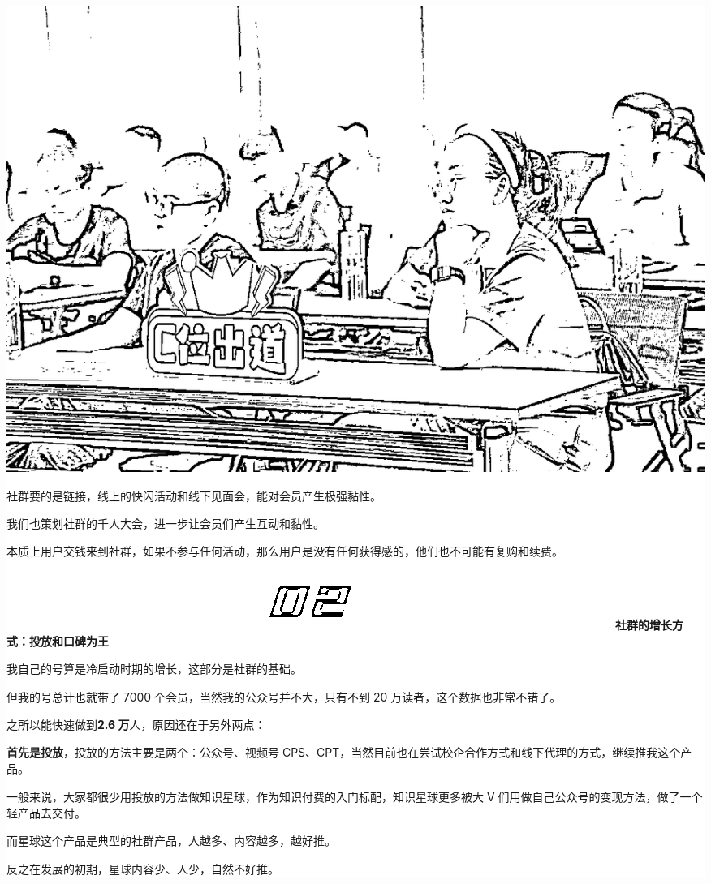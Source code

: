 ![](img/f7c8c98c7aeaf69739e6ae1970478b26.png)

社群要的是链接，线上的快闪活动和线下见面会，能对会员产生极强黏性。

我们也策划社群的千人大会，进一步让会员们产生互动和黏性。

本质上用户交钱来到社群，如果不参与任何活动，那么用户是没有任何获得感的，他们也不可能有复购和续费。

![](img/adbf8edd2c6d499d78731a38b7b859fd.png)**社群的增长方式：投放和口碑为王**

我自己的号算是冷启动时期的增长，这部分是社群的基础。

但我的号总计也就带了 7000 个会员，当然我的公众号并不大，只有不到 20 万读者，这个数据也非常不错了。

之所以能快速做到**2.6 万**人，原因还在于另外两点：

**首先是投放**，投放的方法主要是两个：公众号、视频号 CPS、CPT，当然目前也在尝试校企合作方式和线下代理的方式，继续推我这个产品。

一般来说，大家都很少用投放的方法做知识星球，作为知识付费的入门标配，知识星球更多被大 V 们用做自己公众号的变现方法，做了一个轻产品去交付。

而星球这个产品是典型的社群产品，人越多、内容越多，越好推。

反之在发展的初期，星球内容少、人少，自然不好推。
